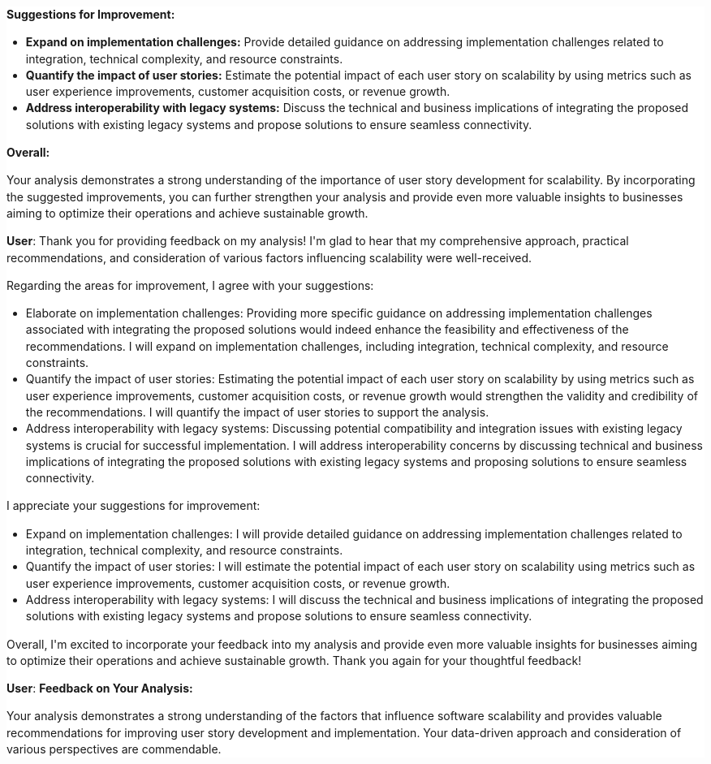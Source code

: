 **Suggestions for Improvement:**

- **Expand on implementation challenges:** Provide detailed guidance on addressing implementation challenges related to integration, technical complexity, and resource constraints.
- **Quantify the impact of user stories:** Estimate the potential impact of each user story on scalability by using metrics such as user experience improvements, customer acquisition costs, or revenue growth.
- **Address interoperability with legacy systems:** Discuss the technical and business implications of integrating the proposed solutions with existing legacy systems and propose solutions to ensure seamless connectivity.

**Overall:**

Your analysis demonstrates a strong understanding of the importance of user story development for scalability. By incorporating the suggested improvements, you can further strengthen your analysis and provide even more valuable insights to businesses aiming to optimize their operations and achieve sustainable growth.

**User**: Thank you for providing feedback on my analysis! I'm glad to hear that my comprehensive approach, practical recommendations, and consideration of various factors influencing scalability were well-received.

Regarding the areas for improvement, I agree with your suggestions:

* Elaborate on implementation challenges: Providing more specific guidance on addressing implementation challenges associated with integrating the proposed solutions would indeed enhance the feasibility and effectiveness of the recommendations. I will expand on implementation challenges, including integration, technical complexity, and resource constraints.
* Quantify the impact of user stories: Estimating the potential impact of each user story on scalability by using metrics such as user experience improvements, customer acquisition costs, or revenue growth would strengthen the validity and credibility of the recommendations. I will quantify the impact of user stories to support the analysis.
* Address interoperability with legacy systems: Discussing potential compatibility and integration issues with existing legacy systems is crucial for successful implementation. I will address interoperability concerns by discussing technical and business implications of integrating the proposed solutions with existing legacy systems and proposing solutions to ensure seamless connectivity.

I appreciate your suggestions for improvement:

* Expand on implementation challenges: I will provide detailed guidance on addressing implementation challenges related to integration, technical complexity, and resource constraints.
* Quantify the impact of user stories: I will estimate the potential impact of each user story on scalability using metrics such as user experience improvements, customer acquisition costs, or revenue growth.
* Address interoperability with legacy systems: I will discuss the technical and business implications of integrating the proposed solutions with existing legacy systems and propose solutions to ensure seamless connectivity.

Overall, I'm excited to incorporate your feedback into my analysis and provide even more valuable insights for businesses aiming to optimize their operations and achieve sustainable growth. Thank you again for your thoughtful feedback!

**User**: **Feedback on Your Analysis:**

Your analysis demonstrates a strong understanding of the factors that influence software scalability and provides valuable recommendations for improving user story development and implementation. Your data-driven approach and consideration of various perspectives are commendable.
